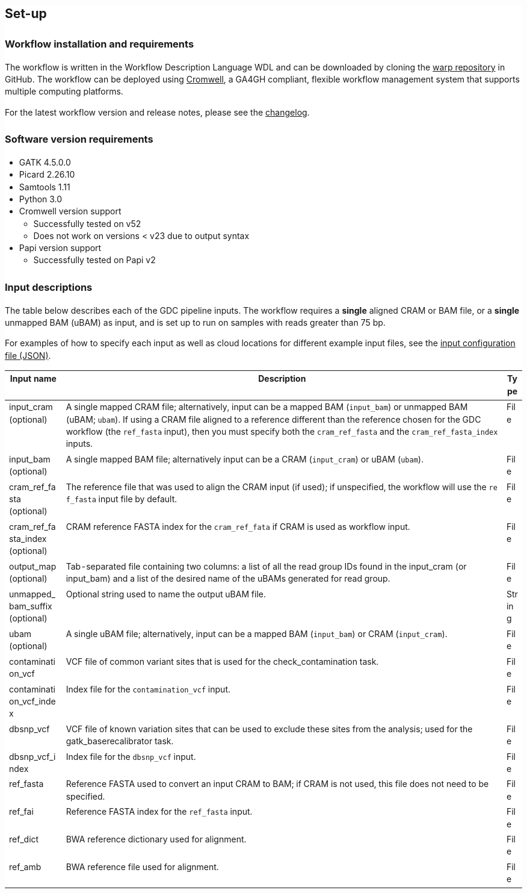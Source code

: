 ## Set-up

### Workflow installation and requirements

The workflow is written in the Workflow Description Language WDL and can be downloaded by cloning the [warp repository](https://github.com/broadinstitute/warp/tree/master) in GitHub. The workflow can be deployed using [Cromwell](https://github.com/broadinstitute/cromwell), a GA4GH compliant, flexible workflow management system that supports multiple computing platforms.

For the latest workflow version and release notes, please see the [changelog](https://github.com/broadinstitute/warp/blob/develop/pipelines/broad/dna_seq/somatic/single_sample/wgs/gdc_genome/GDCWholeGenomeSomaticSingleSample.changelog.md).

### Software version requirements

* GATK 4.5.0.0
* Picard 2.26.10
* Samtools 1.11
* Python 3.0
* Cromwell version support
    * Successfully tested on v52
    * Does not work on versions < v23 due to output syntax
* Papi version support
	* Successfully tested on Papi v2

### Input descriptions

The table below describes each of the GDC pipeline inputs. The workflow requires a **single** aligned CRAM or BAM file, or a **single** unmapped BAM (uBAM) as input, and is set up to run on samples with reads greater than 75 bp.

For examples of how to specify each input as well as cloud locations for different example input files, see the [input configuration file (JSON)](https://github.com/broadinstitute/warp/blob/develop/pipelines/broad/dna_seq/somatic/single_sample/wgs/gdc_genome/input_files/GDCWholeGenomeSomaticSingleSample.inputs.json).

| Input name | Description | Type |
| --- | --- | --- |
| input_cram (optional)| A single mapped CRAM file; alternatively, input can be a mapped BAM (`input_bam`) or unmapped BAM (uBAM; `ubam`). If using a CRAM file aligned to a reference different than the reference chosen for the GDC workflow (the `ref_fasta` input), then you must specify both the `cram_ref_fasta` and the `cram_ref_fasta_index` inputs. | File |
| input_bam (optional)| A single mapped BAM file; alternatively input can be a CRAM (`input_cram`) or uBAM (`ubam`). | File |
| cram_ref_fasta (optional)| The reference file that was used to align the CRAM input (if used); if unspecified, the workflow will use the `ref_fasta` input file by default. | File |
| cram_ref_fasta_index (optional) | CRAM reference FASTA index for the `cram_ref_fata` if CRAM is used as workflow input. | File |
| output_map (optional)| Tab-separated file containing two columns: a list of all the read group IDs found in the input_cram (or input_bam) and a list of the desired name of the uBAMs generated for read group. | File |
| unmapped_bam_suffix (optional) | Optional string used to name the output uBAM file. | String |
| ubam (optional)| A single uBAM file; alternatively, input can be a mapped BAM (`input_bam`) or CRAM (`input_cram`). | File |
| contamination_vcf | VCF file of common variant sites that is used for the check_contamination task. | File |
| contamination_vcf_index | Index file for the `contamination_vcf` input. | File |
| dbsnp_vcf | VCF file of known variation sites that can be used to exclude these sites from the analysis; used for the gatk_baserecalibrator task. | File |
| dbsnp_vcf_index | Index file for the `dbsnp_vcf` input. | File |
| ref_fasta | Reference FASTA used to convert an input CRAM to BAM; if CRAM is not used, this file does not need to be specified. | File |
| ref_fai | Reference FASTA index for the `ref_fasta` input. | File |
| ref_dict | BWA reference dictionary used for alignment. | File |
| ref_amb | BWA reference file used for alignment. | File |